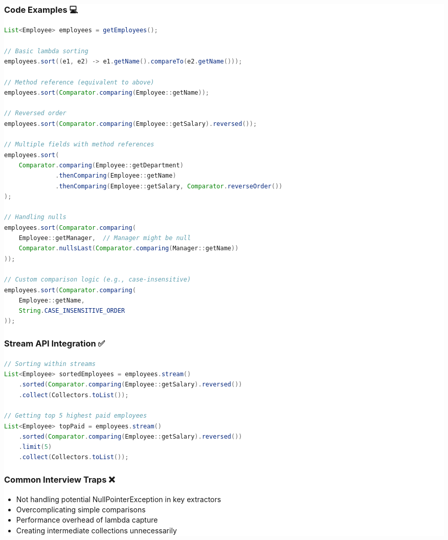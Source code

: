 ### Code Examples 💻

```java
List<Employee> employees = getEmployees();

// Basic lambda sorting
employees.sort((e1, e2) -> e1.getName().compareTo(e2.getName()));

// Method reference (equivalent to above)
employees.sort(Comparator.comparing(Employee::getName));

// Reversed order
employees.sort(Comparator.comparing(Employee::getSalary).reversed());

// Multiple fields with method references
employees.sort(
    Comparator.comparing(Employee::getDepartment)
              .thenComparing(Employee::getName)
              .thenComparing(Employee::getSalary, Comparator.reverseOrder())
);

// Handling nulls
employees.sort(Comparator.comparing(
    Employee::getManager,  // Manager might be null
    Comparator.nullsLast(Comparator.comparing(Manager::getName))
));

// Custom comparison logic (e.g., case-insensitive)
employees.sort(Comparator.comparing(
    Employee::getName, 
    String.CASE_INSENSITIVE_ORDER
));
```

### Stream API Integration ✅

```java
// Sorting within streams
List<Employee> sortedEmployees = employees.stream()
    .sorted(Comparator.comparing(Employee::getSalary).reversed())
    .collect(Collectors.toList());

// Getting top 5 highest paid employees
List<Employee> topPaid = employees.stream()
    .sorted(Comparator.comparing(Employee::getSalary).reversed())
    .limit(5)
    .collect(Collectors.toList());
```

### Common Interview Traps ❌
- Not handling potential NullPointerException in key extractors
- Overcomplicating simple comparisons
- Performance overhead of lambda capture
- Creating intermediate collections unnecessarily

